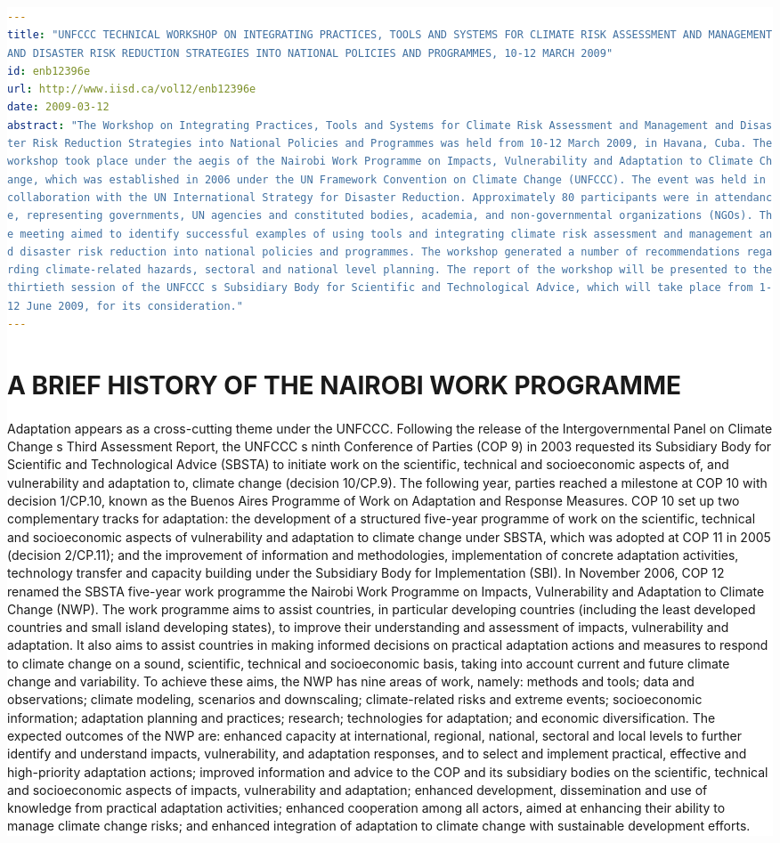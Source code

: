 ```yaml
---
title: "UNFCCC TECHNICAL WORKSHOP ON INTEGRATING PRACTICES, TOOLS AND SYSTEMS FOR CLIMATE RISK ASSESSMENT AND MANAGEMENT AND DISASTER RISK REDUCTION STRATEGIES INTO NATIONAL POLICIES AND PROGRAMMES, 10-12 MARCH 2009"
id: enb12396e
url: http://www.iisd.ca/vol12/enb12396e
date: 2009-03-12
abstract: "The Workshop on Integrating Practices, Tools and Systems for Climate Risk Assessment and Management and Disaster Risk Reduction Strategies into National Policies and Programmes was held from 10-12 March 2009, in Havana, Cuba. The workshop took place under the aegis of the Nairobi Work Programme on Impacts, Vulnerability and Adaptation to Climate Change, which was established in 2006 under the UN Framework Convention on Climate Change (UNFCCC). The event was held in collaboration with the UN International Strategy for Disaster Reduction. Approximately 80 participants were in attendance, representing governments, UN agencies and constituted bodies, academia, and non-governmental organizations (NGOs). The meeting aimed to identify successful examples of using tools and integrating climate risk assessment and management and disaster risk reduction into national policies and programmes. The workshop generated a number of recommendations regarding climate-related hazards, sectoral and national level planning. The report of the workshop will be presented to the thirtieth session of the UNFCCC s Subsidiary Body for Scientific and Technological Advice, which will take place from 1-12 June 2009, for its consideration."
---
```


# A BRIEF HISTORY OF THE NAIROBI WORK PROGRAMME

Adaptation appears as a cross-cutting theme under the UNFCCC. Following the release of the Intergovernmental Panel on Climate Change s Third Assessment Report, the UNFCCC s ninth Conference of Parties (COP 9) in 2003 requested its Subsidiary Body for Scientific and Technological Advice (SBSTA) to initiate work on the scientific, technical and socioeconomic aspects of, and vulnerability and adaptation to, climate change (decision 10/CP.9). The following year, parties reached a milestone at COP 10 with decision 1/CP.10, known as the Buenos Aires Programme of Work on Adaptation and Response Measures. COP 10 set up two complementary tracks for adaptation: the development of a structured five-year programme of work on the scientific, technical and socioeconomic aspects of vulnerability and adaptation to climate change under SBSTA, which was adopted at COP 11 in 2005 (decision 2/CP.11); and the improvement of information and methodologies, implementation of concrete adaptation activities, technology transfer and capacity building under the Subsidiary Body for Implementation (SBI). In November 2006, COP 12 renamed the SBSTA five-year work programme the Nairobi Work Programme on Impacts, Vulnerability and Adaptation to Climate Change (NWP). The work programme aims to assist countries, in particular developing countries (including the least developed countries and small island developing states), to improve their understanding and assessment of impacts, vulnerability and adaptation. It also aims to assist countries in making informed decisions on practical adaptation actions and measures to respond to climate change on a sound, scientific, technical and socioeconomic basis, taking into account current and future climate change and variability. To achieve these aims, the NWP has nine areas of work, namely: methods and tools; data and observations; climate modeling, scenarios and downscaling; climate-related risks and extreme events; socioeconomic information; adaptation planning and practices; research; technologies for adaptation; and economic diversification. The expected outcomes of the NWP are: enhanced capacity at international, regional, national, sectoral and local levels to further identify and understand impacts, vulnerability, and adaptation responses, and to select and implement practical, effective and high-priority adaptation actions; improved information and advice to the COP and its subsidiary bodies on the scientific, technical and socioeconomic aspects of impacts, vulnerability and adaptation; enhanced development, dissemination and use of knowledge from practical adaptation activities; enhanced cooperation among all actors, aimed at enhancing their ability to manage climate change risks; and enhanced integration of adaptation to climate change with sustainable development efforts.
